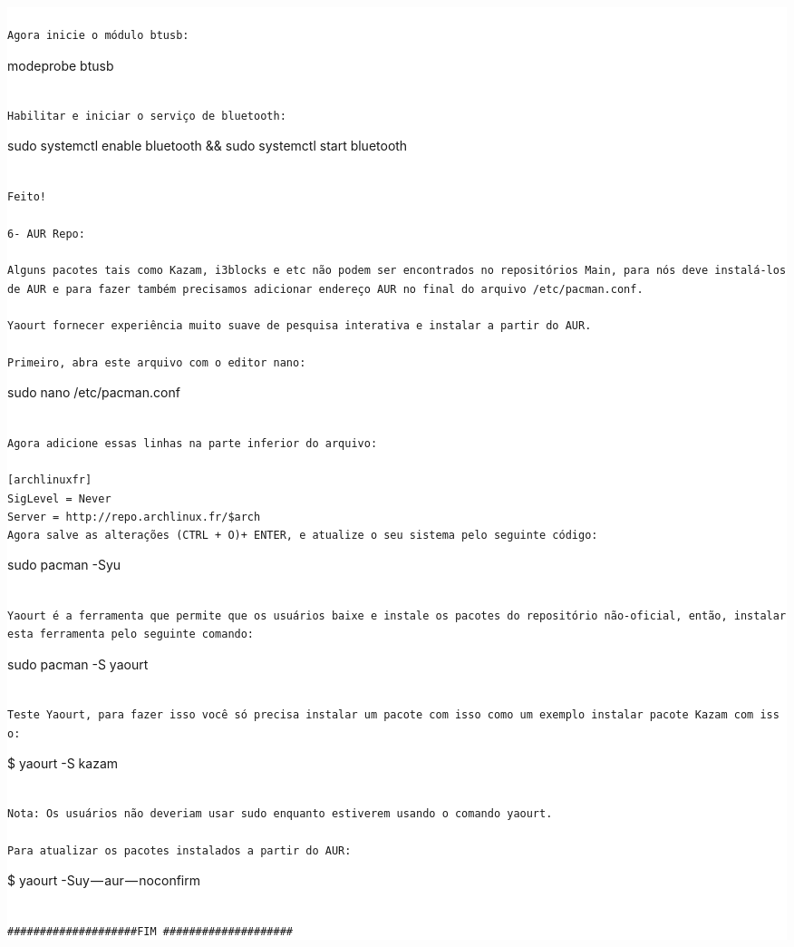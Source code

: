 ```  

Agora inicie o módulo btusb:  

```
modeprobe btusb
```  

Habilitar e iniciar o serviço de bluetooth:  

```
sudo systemctl enable bluetooth && sudo systemctl start bluetooth
```  

Feito!  

6- AUR Repo:  

Alguns pacotes tais como Kazam, i3blocks e etc não podem ser encontrados no repositórios Main, para nós deve instalá-los de AUR e para fazer também precisamos adicionar endereço AUR no final do arquivo /etc/pacman.conf.  

Yaourt fornecer experiência muito suave de pesquisa interativa e instalar a partir do AUR.  

Primeiro, abra este arquivo com o editor nano:  

```
sudo nano /etc/pacman.conf
```  

Agora adicione essas linhas na parte inferior do arquivo:  

[archlinuxfr]  
SigLevel = Never  
Server = http://repo.archlinux.fr/$arch  
Agora salve as alterações (CTRL + O)+ ENTER, e atualize o seu sistema pelo seguinte código:  
```
sudo pacman -Syu
```  

Yaourt é a ferramenta que permite que os usuários baixe e instale os pacotes do repositório não-oficial, então, instalar esta ferramenta pelo seguinte comando:  
```
sudo pacman -S yaourt
```  

Teste Yaourt, para fazer isso você só precisa instalar um pacote com isso como um exemplo instalar pacote Kazam com isso:  

```
$ yaourt -S kazam
```  

Nota: Os usuários não deveriam usar sudo enquanto estiverem usando o comando yaourt.  
 
Para atualizar os pacotes instalados a partir do AUR:  

```
$ yaourt -Suy — aur — noconfirm
```  

####################FIM ####################  